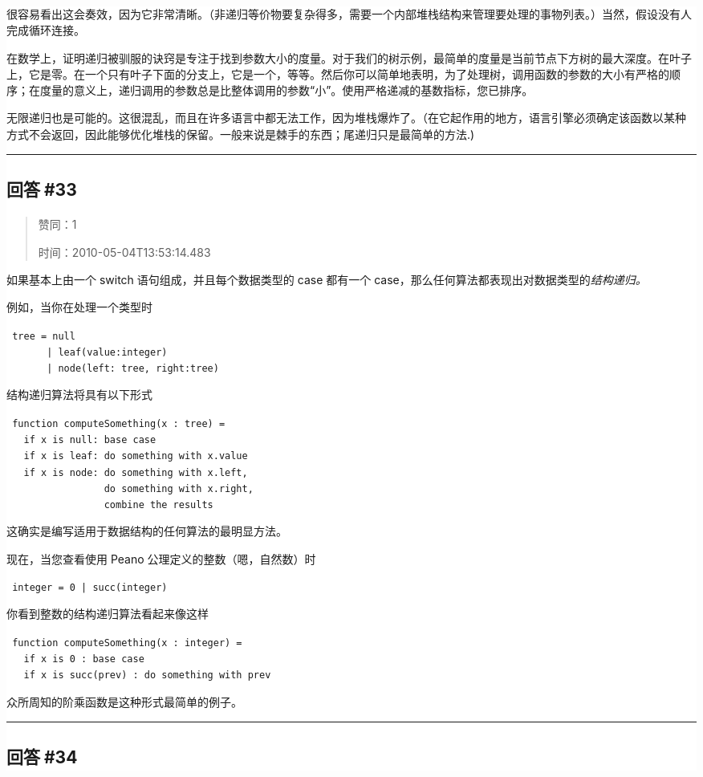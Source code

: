 很容易看出这会奏效，因为它非常清晰。（非递归等价物要复杂得多，需要一个内部堆栈结构来管理要处理的事物列表。）当然，假设没有人完成循环连接。

在数学上，证明递归被驯服的诀窍是专注于找到参数大小的度量。对于我们的树示例，最简单的度量是当前节点下方树的最大深度。在叶子上，它是零。在一个只有叶子下面的分支上，它是一个，等等。然后你可以简单地表明，为了处理树，调用函数的参数的大小有严格的顺序；在度量的意义上，递归调用的参数总是比整体调用的参数“小”。使用严格递减的基数指标，您已排序。

无限递归也是可能的。这很混乱，而且在许多语言中都无法工作，因为堆栈爆炸了。（在它起作用的地方，语言引擎必须确定该函数以某种方式不会返回，因此能够优化堆栈的保留。一般来说是棘手的东西；尾递归只是最简单的方法.)

* * *

## 回答 #33

> 赞同：1
> 
> 时间：2010-05-04T13:53:14.483

如果基本上由一个 switch 语句组成，并且每个数据类型的 case 都有一个 case，那么任何算法都表现出对数据类型的*结构递归。*

例如，当你在处理一个类型时

```
 tree = null 
       | leaf(value:integer) 
       | node(left: tree, right:tree) 
```

结构递归算法将具有以下形式

```
 function computeSomething(x : tree) =
   if x is null: base case
   if x is leaf: do something with x.value
   if x is node: do something with x.left,
                 do something with x.right,
                 combine the results 
```

这确实是编写适用于数据结构的任何算法的最明显方法。

现在，当您查看使用 Peano 公理定义的整数（嗯，自然数）时

```
 integer = 0 | succ(integer) 
```

你看到整数的结构递归算法看起来像这样

```
 function computeSomething(x : integer) =
   if x is 0 : base case
   if x is succ(prev) : do something with prev 
```

众所周知的阶乘函数是这种形式最简单的例子。

* * *

## 回答 #34
